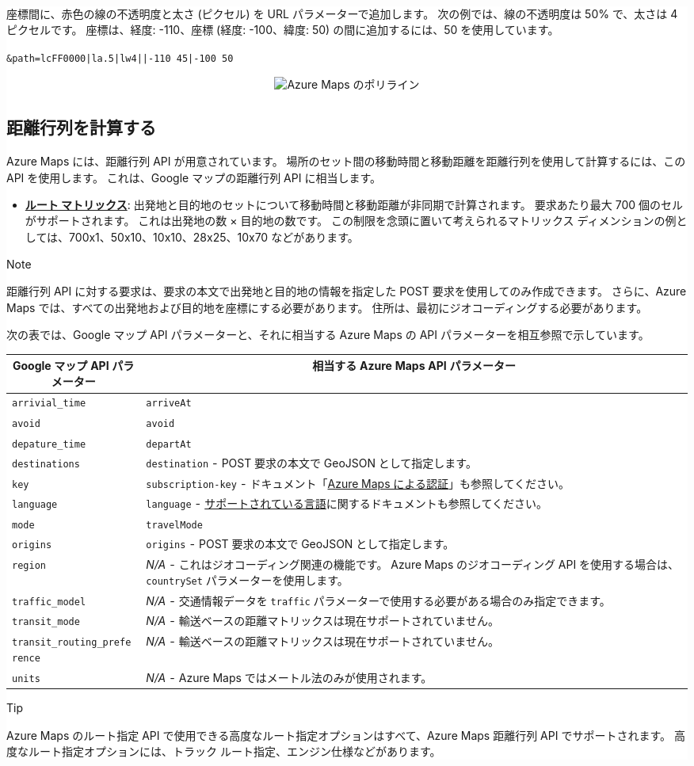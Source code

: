 座標間に、赤色の線の不透明度と太さ (ピクセル) を URL パラメーターで追加します。 次の例では、線の不透明度は 50% で、太さは 4 ピクセルです。 座標は、経度: -110、座標 (経度: -100、緯度: 50) の間に追加するには、50 を使用しています。

```
&path=lcFF0000|la.5|lw4||-110 45|-100 50
```

<center>

![Azure Maps のポリライン](media/migrate-google-maps-web-services/azure-maps-polyline.png)</center>

## <a name="calculate-a-distance-matrix"></a>距離行列を計算する

Azure Maps には、距離行列 API が用意されています。 場所のセット間の移動時間と移動距離を距離行列を使用して計算するには、この API を使用します。 これは、Google マップの距離行列 API に相当します。

- [**ルート マトリックス**](https://docs.microsoft.com/rest/api/maps/route/postroutematrixpreview): 出発地と目的地のセットについて移動時間と移動距離が非同期で計算されます。 要求あたり最大 700 個のセルがサポートされます。 これは出発地の数 × 目的地の数です。 この制限を念頭に置いて考えられるマトリックス ディメンションの例としては、700x1、50x10、10x10、28x25、10x70 などがあります。

> [!NOTE]
> 距離行列 API に対する要求は、要求の本文で出発地と目的地の情報を指定した POST 要求を使用してのみ作成できます。 さらに、Azure Maps では、すべての出発地および目的地を座標にする必要があります。 住所は、最初にジオコーディングする必要があります。

次の表では、Google マップ API パラメーターと、それに相当する Azure Maps の API パラメーターを相互参照で示しています。

| Google マップ API パラメーター      | 相当する Azure Maps API パラメーター  |
|--------------------------------|--------------------------------------|
| `arrivial_time`                | `arriveAt`                           |
| `avoid`                        | `avoid`                              |
| `depature_time`                | `departAt`                           |
| `destinations`                 | `destination` - POST 要求の本文で GeoJSON として指定します。 |
| `key`                          | `subscription-key` - ドキュメント「[Azure Maps による認証](azure-maps-authentication.md)」も参照してください。 |
| `language`                     | `language` - [サポートされている言語](supported-languages.md)に関するドキュメントも参照してください。  |
| `mode`                         | `travelMode`                         |
| `origins`                      | `origins` - POST 要求の本文で GeoJSON として指定します。  |
| `region`                       | *N/A* - これはジオコーディング関連の機能です。 Azure Maps のジオコーディング API を使用する場合は、`countrySet` パラメーターを使用します。 |
| `traffic_model`                | *N/A* - 交通情報データを `traffic` パラメーターで使用する必要がある場合のみ指定できます。 |
| `transit_mode`                 | *N/A* - 輸送ベースの距離マトリックスは現在サポートされていません。  |
| `transit_routing_preference`   | *N/A* - 輸送ベースの距離マトリックスは現在サポートされていません。  |
| `units`                        | *N/A* - Azure Maps ではメートル法のみが使用されます。 |

> [!TIP]
> Azure Maps のルート指定 API で使用できる高度なルート指定オプションはすべて、Azure Maps 距離行列 API でサポートされます。 高度なルート指定オプションには、トラック ルート指定、エンジン仕様などがあります。
